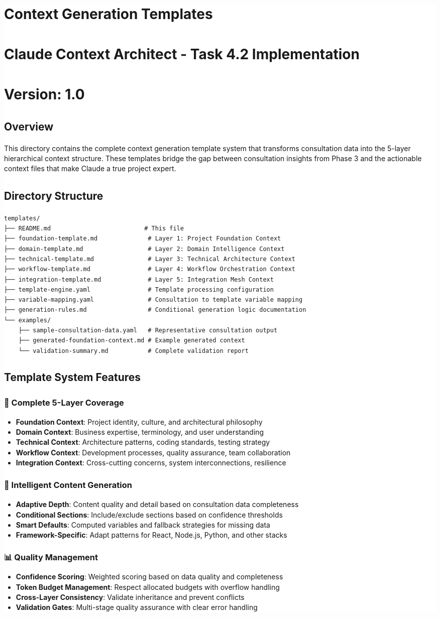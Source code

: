 # Context Generation Templates
# Claude Context Architect - Task 4.2 Implementation
# Version: 1.0

## Overview

This directory contains the complete context generation template system that transforms consultation data into the 5-layer hierarchical context structure. These templates bridge the gap between consultation insights from Phase 3 and the actionable context files that make Claude a true project expert.

## Directory Structure

```
templates/
├── README.md                          # This file
├── foundation-template.md              # Layer 1: Project Foundation Context
├── domain-template.md                  # Layer 2: Domain Intelligence Context  
├── technical-template.md               # Layer 3: Technical Architecture Context
├── workflow-template.md                # Layer 4: Workflow Orchestration Context
├── integration-template.md             # Layer 5: Integration Mesh Context
├── template-engine.yaml                # Template processing configuration
├── variable-mapping.yaml               # Consultation to template variable mapping
├── generation-rules.md                 # Conditional generation logic documentation
└── examples/
    ├── sample-consultation-data.yaml   # Representative consultation output
    ├── generated-foundation-context.md # Example generated context
    └── validation-summary.md           # Complete validation report
```

## Template System Features

### 🎯 Complete 5-Layer Coverage
- **Foundation Context**: Project identity, culture, and architectural philosophy
- **Domain Context**: Business expertise, terminology, and user understanding  
- **Technical Context**: Architecture patterns, coding standards, testing strategy
- **Workflow Context**: Development processes, quality assurance, team collaboration
- **Integration Context**: Cross-cutting concerns, system interconnections, resilience

### 🔧 Intelligent Content Generation
- **Adaptive Depth**: Content quality and detail based on consultation data completeness
- **Conditional Sections**: Include/exclude sections based on confidence thresholds
- **Smart Defaults**: Computed variables and fallback strategies for missing data
- **Framework-Specific**: Adapt patterns for React, Node.js, Python, and other stacks

### 📊 Quality Management
- **Confidence Scoring**: Weighted scoring based on data quality and completeness
- **Token Budget Management**: Respect allocated budgets with overflow handling
- **Cross-Layer Consistency**: Validate inheritance and prevent conflicts
- **Validation Gates**: Multi-stage quality assurance with clear error handling
